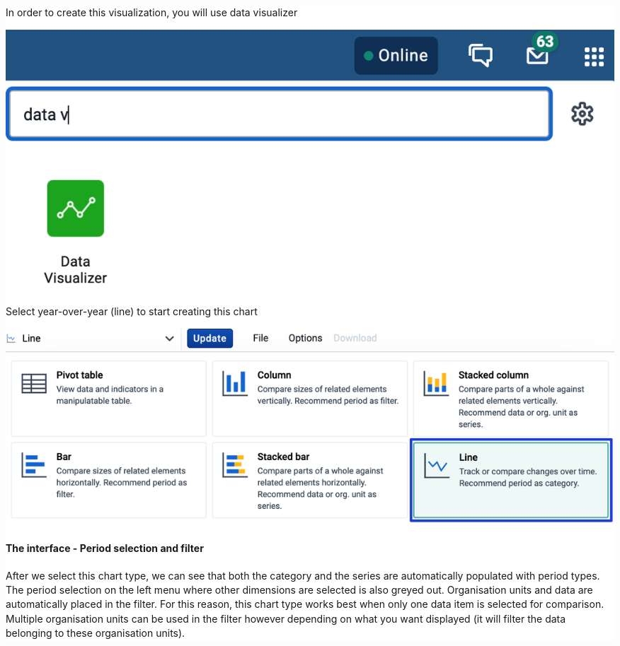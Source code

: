 In order to create this visualization, you will use data visualizer

![](resources\images/images/image78.png)


Select year-over-year (line) to start creating this chart

![](resources\images/images/image19.png)

#### The interface - Period selection and filter

After we select this chart type, we can see that both the category and the series are automatically populated with period types. The period selection on the left menu where other dimensions are selected is also greyed out. Organisation units and data are automatically placed in the filter. For this reason, this chart type works best when only one data item is selected for comparison. Multiple organisation units can be used in the filter however depending on what you want displayed (it will filter the data belonging to these organisation units).
